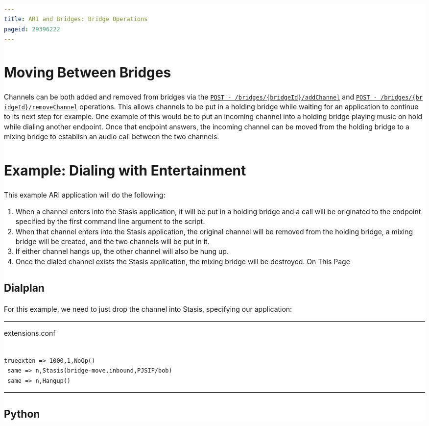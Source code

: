 ```yaml
---
title: ARI and Bridges: Bridge Operations
pageid: 29396222
---
```


Moving Between Bridges
======================

Channels can be both added and removed from bridges via the [`POST - /bridges/{bridgeId}/addChannel`](/Asterisk+12+Bridges+REST+API#Asterisk12BridgesRESTAPI-addChannel) and [`POST - /bridges/{bridgeId}/removeChannel`](/Asterisk+12+Bridges+REST+API#Asterisk12BridgesRESTAPI-removeChannel) operations. This allows channels to be put in a holding bridge while waiting for an application to continue to its next step for example. One example of this would be to put an incoming channel into a holding bridge playing music on hold while dialing another endpoint. Once that endpoint answers, the incoming channel can be moved from the holding bridge to a mixing bridge to establish an audio call between the two channels.

Example: Dialing with Entertainment
===================================

This example ARI application will do the following:

1. When a channel enters into the Stasis application, it will be put in a holding bridge and a call will be originated to the endpoint specified by the first command line argument to the script.
2. When that channel enters into the Stasis application, the original channel will be removed from the holding bridge, a mixing bridge will be created, and the two channels will be put in it.
3. If either channel hangs up, the other channel will also be hung up.
4. Once the dialed channel exists the Stasis application, the mixing bridge will be destroyed.
On This Page 

Dialplan
--------

For this example, we need to just drop the channel into Stasis, specifying our application:




---

  
extensions.conf  


```

trueexten => 1000,1,NoOp()
 same => n,Stasis(bridge-move,inbound,PJSIP/bob)
 same => n,Hangup()

```



---


Python
------
